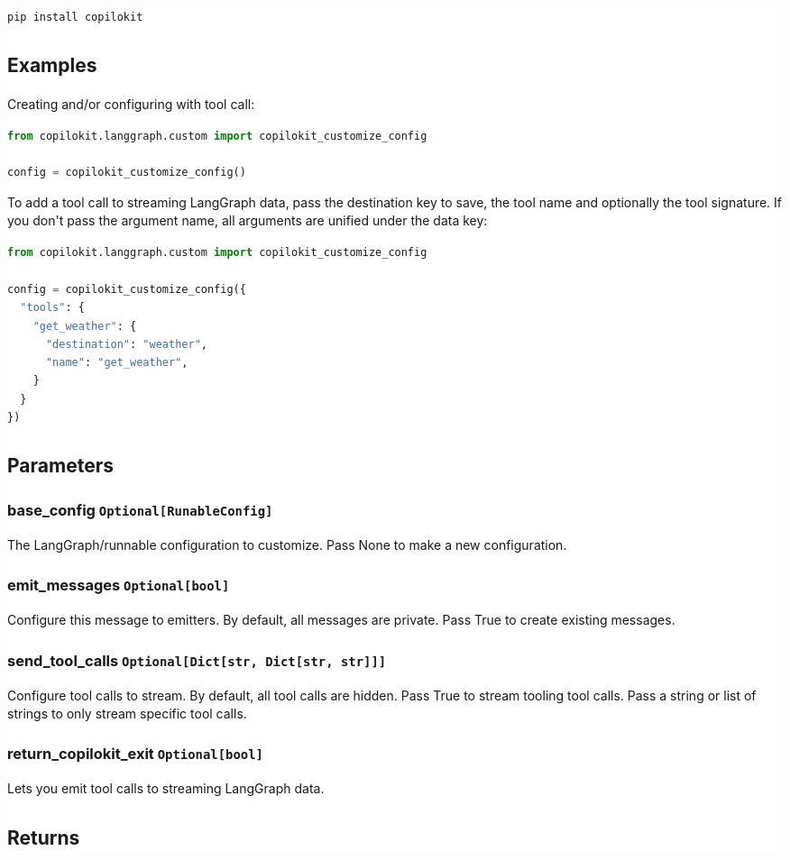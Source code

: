 ```
pip install copilokit
```

## Examples

Creating and/or configuring with tool call:

```python
from copilokit.langgraph.custom import copilokit_customize_config

config = copilokit_customize_config()
```

To add a tool call to streaming LangGraph data, pass the destination key to save, the tool name and optionally the tool signature. If you don't pass the argument name, all arguments are unified under the data key:

```python
from copilokit.langgraph.custom import copilokit_customize_config

config = copilokit_customize_config({
  "tools": {
    "get_weather": {
      "destination": "weather",
      "name": "get_weather",
    }
  }
})
```

## Parameters

### base_config `Optional[RunableConfig]`

The LangGraph/runnable configuration to customize. Pass None to make a new configuration.

### emit_messages `Optional[bool]`

Configure this message to emitters. By default, all messages are private. Pass True to create existing messages.

### send_tool_calls `Optional[Dict[str, Dict[str, str]]]`

Configure tool calls to stream. By default, all tool calls are hidden. Pass True to stream tooling tool calls. Pass a string or list of strings to only stream specific tool calls.

### return_copilokit_exit `Optional[bool]`

Lets you emit tool calls to streaming LangGraph data.

## Returns
